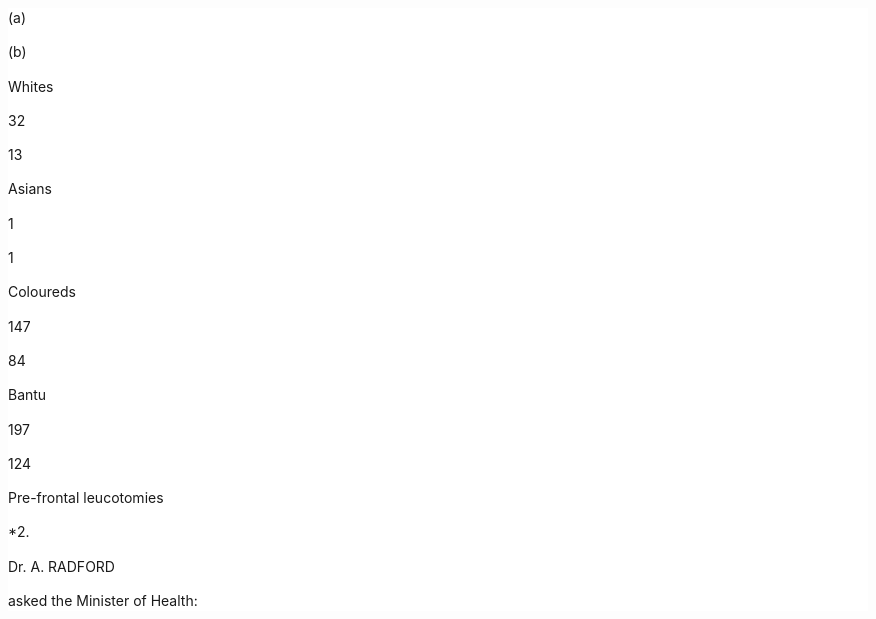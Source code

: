 <th><p></p></th>

<th><p>(a)</p></th>

<th><p>(b)</p></th>

</tr>

<tr>

<td><p>Whites</p></td>

<td><p>32</p></td>

<td><p>13</p></td>

</tr>

<tr>

<td><p>Asians</p></td>

<td><p>1</p></td>

<td><p>1</p></td>

</tr>

<tr>

<td><p>Coloureds</p></td>

<td><p>147</p></td>

<td><p>84</p></td>

</tr>

<tr>

<td><p>Bantu</p></td>

<td><p>197</p></td>

<td><p>124</p></td>

</tr>

</table>

</answer>

</oralStatements>

<oralStatements>

<heading>Pre-frontal leucotomies</heading>

<question by="#radford" to="#minister_of_health">

<num>*2.</num>

<from>Dr. A. RADFORD</from>

<p>asked the Minister of Health:</p>
